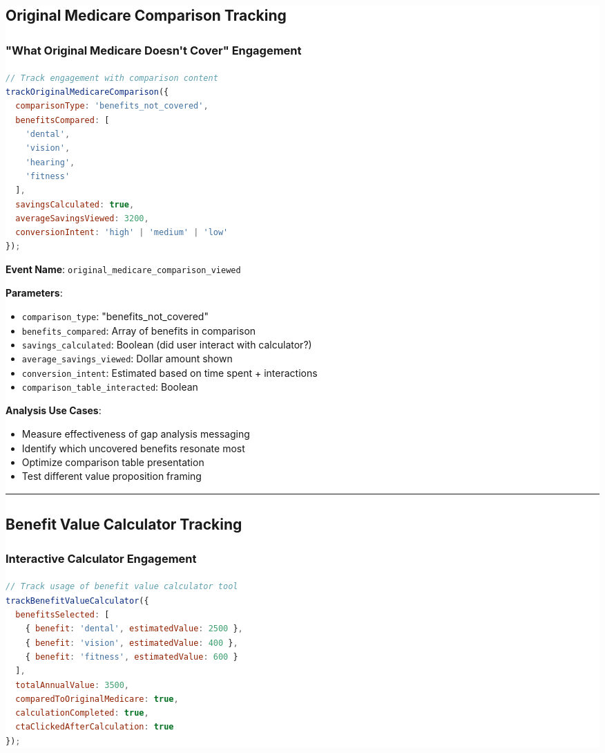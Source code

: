 
## Original Medicare Comparison Tracking

### "What Original Medicare Doesn't Cover" Engagement

```javascript
// Track engagement with comparison content
trackOriginalMedicareComparison({
  comparisonType: 'benefits_not_covered',
  benefitsCompared: [
    'dental',
    'vision',
    'hearing',
    'fitness'
  ],
  savingsCalculated: true,
  averageSavingsViewed: 3200,
  conversionIntent: 'high' | 'medium' | 'low'
});
```

**Event Name**: `original_medicare_comparison_viewed`

**Parameters**:
- `comparison_type`: "benefits_not_covered"
- `benefits_compared`: Array of benefits in comparison
- `savings_calculated`: Boolean (did user interact with calculator?)
- `average_savings_viewed`: Dollar amount shown
- `conversion_intent`: Estimated based on time spent + interactions
- `comparison_table_interacted`: Boolean

**Analysis Use Cases**:
- Measure effectiveness of gap analysis messaging
- Identify which uncovered benefits resonate most
- Optimize comparison table presentation
- Test different value proposition framing

---

## Benefit Value Calculator Tracking

### Interactive Calculator Engagement

```javascript
// Track usage of benefit value calculator tool
trackBenefitValueCalculator({
  benefitsSelected: [
    { benefit: 'dental', estimatedValue: 2500 },
    { benefit: 'vision', estimatedValue: 400 },
    { benefit: 'fitness', estimatedValue: 600 }
  ],
  totalAnnualValue: 3500,
  comparedToOriginalMedicare: true,
  calculationCompleted: true,
  ctaClickedAfterCalculation: true
});
```
